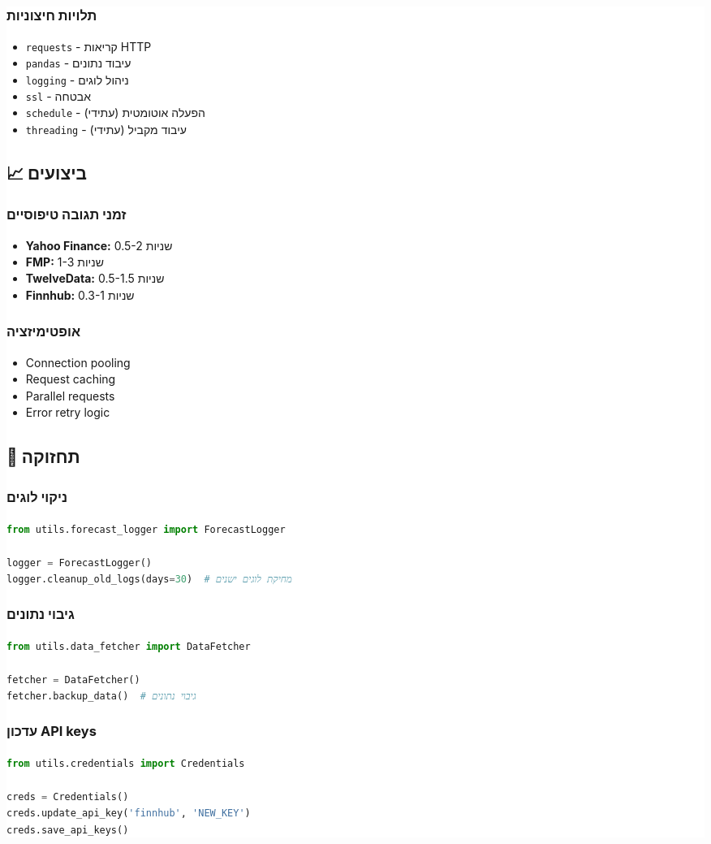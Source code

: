 ### תלויות חיצוניות
- `requests` - קריאות HTTP
- `pandas` - עיבוד נתונים
- `logging` - ניהול לוגים
- `ssl` - אבטחה
- `schedule` - הפעלה אוטומטית (עתידי)
- `threading` - עיבוד מקביל (עתידי)

## 📈 ביצועים

### זמני תגובה טיפוסיים
- **Yahoo Finance:** 0.5-2 שניות
- **FMP:** 1-3 שניות
- **TwelveData:** 0.5-1.5 שניות
- **Finnhub:** 0.3-1 שניות

### אופטימיזציה
- Connection pooling
- Request caching
- Parallel requests
- Error retry logic

## 🔧 תחזוקה

### ניקוי לוגים
```python
from utils.forecast_logger import ForecastLogger

logger = ForecastLogger()
logger.cleanup_old_logs(days=30)  # מחיקת לוגים ישנים
```

### גיבוי נתונים
```python
from utils.data_fetcher import DataFetcher

fetcher = DataFetcher()
fetcher.backup_data()  # גיבוי נתונים
```

### עדכון API keys
```python
from utils.credentials import Credentials

creds = Credentials()
creds.update_api_key('finnhub', 'NEW_KEY')
creds.save_api_keys()
```
